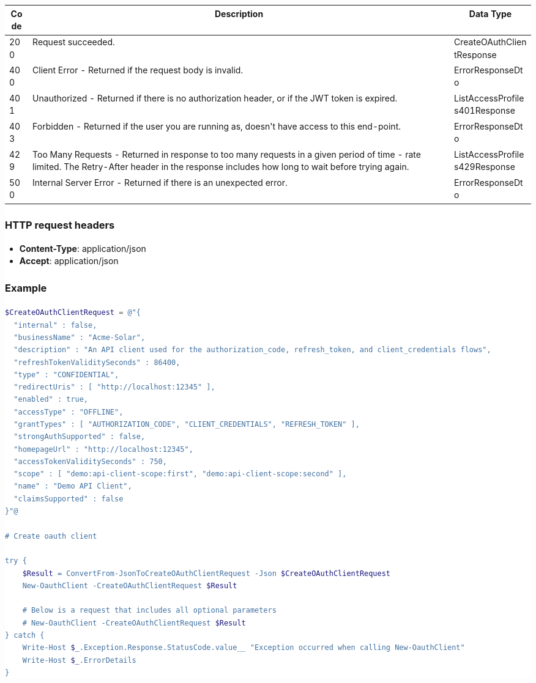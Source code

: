 | Code | Description | Data Type |
| --- | --- | --- |
| 200 | Request succeeded. | CreateOAuthClientResponse |
| 400 | Client Error - Returned if the request body is invalid. | ErrorResponseDto |
| 401 | Unauthorized - Returned if there is no authorization header, or if the JWT token is expired. | ListAccessProfiles401Response |
| 403 | Forbidden - Returned if the user you are running as, doesn&#39;t have access to this end-point. | ErrorResponseDto |
| 429 | Too Many Requests - Returned in response to too many requests in a given period of time - rate limited. The Retry-After header in the response includes how long to wait before trying again. | ListAccessProfiles429Response |
| 500 | Internal Server Error - Returned if there is an unexpected error. | ErrorResponseDto |

### HTTP request headers

- **Content-Type**: application/json
- **Accept**: application/json

### Example

```powershell
$CreateOAuthClientRequest = @"{
  "internal" : false,
  "businessName" : "Acme-Solar",
  "description" : "An API client used for the authorization_code, refresh_token, and client_credentials flows",
  "refreshTokenValiditySeconds" : 86400,
  "type" : "CONFIDENTIAL",
  "redirectUris" : [ "http://localhost:12345" ],
  "enabled" : true,
  "accessType" : "OFFLINE",
  "grantTypes" : [ "AUTHORIZATION_CODE", "CLIENT_CREDENTIALS", "REFRESH_TOKEN" ],
  "strongAuthSupported" : false,
  "homepageUrl" : "http://localhost:12345",
  "accessTokenValiditySeconds" : 750,
  "scope" : [ "demo:api-client-scope:first", "demo:api-client-scope:second" ],
  "name" : "Demo API Client",
  "claimsSupported" : false
}"@

# Create oauth client

try {
    $Result = ConvertFrom-JsonToCreateOAuthClientRequest -Json $CreateOAuthClientRequest
    New-OauthClient -CreateOAuthClientRequest $Result

    # Below is a request that includes all optional parameters
    # New-OauthClient -CreateOAuthClientRequest $Result
} catch {
    Write-Host $_.Exception.Response.StatusCode.value__ "Exception occurred when calling New-OauthClient"
    Write-Host $_.ErrorDetails
}
```
